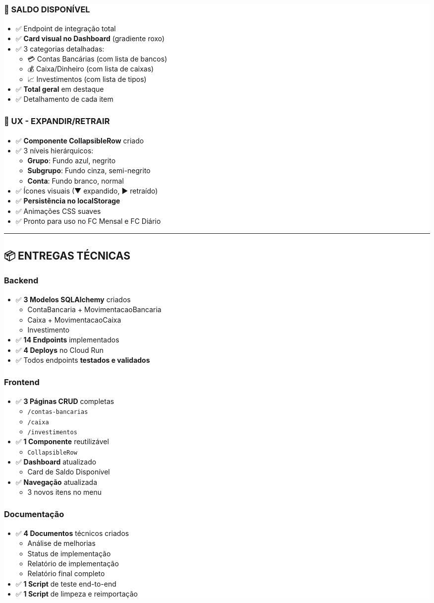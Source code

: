 ### **💎 SALDO DISPONÍVEL**
- ✅ Endpoint de integração total
- ✅ **Card visual no Dashboard** (gradiente roxo)
- ✅ 3 categorias detalhadas:
  - 💳 Contas Bancárias (com lista de bancos)
  - 💰 Caixa/Dinheiro (com lista de caixas)
  - 📈 Investimentos (com lista de tipos)
- ✅ **Total geral** em destaque
- ✅ Detalhamento de cada item

### **🎨 UX - EXPANDIR/RETRAIR**
- ✅ **Componente CollapsibleRow** criado
- ✅ 3 níveis hierárquicos:
  - **Grupo**: Fundo azul, negrito
  - **Subgrupo**: Fundo cinza, semi-negrito
  - **Conta**: Fundo branco, normal
- ✅ Ícones visuais (▼ expandido, ▶ retraído)
- ✅ **Persistência no localStorage**
- ✅ Animações CSS suaves
- ✅ Pronto para uso no FC Mensal e FC Diário

---

## 📦 ENTREGAS TÉCNICAS

### **Backend**
- ✅ **3 Modelos SQLAlchemy** criados
  - ContaBancaria + MovimentacaoBancaria
  - Caixa + MovimentacaoCaixa
  - Investimento
- ✅ **14 Endpoints** implementados
- ✅ **4 Deploys** no Cloud Run
- ✅ Todos endpoints **testados e validados**

### **Frontend**
- ✅ **3 Páginas CRUD** completas
  - `/contas-bancarias`
  - `/caixa`
  - `/investimentos`
- ✅ **1 Componente** reutilizável
  - `CollapsibleRow`
- ✅ **Dashboard** atualizado
  - Card de Saldo Disponível
- ✅ **Navegação** atualizada
  - 3 novos itens no menu

### **Documentação**
- ✅ **4 Documentos** técnicos criados
  - Análise de melhorias
  - Status de implementação
  - Relatório de implementação
  - Relatório final completo
- ✅ **1 Script** de teste end-to-end
- ✅ **1 Script** de limpeza e reimportação
